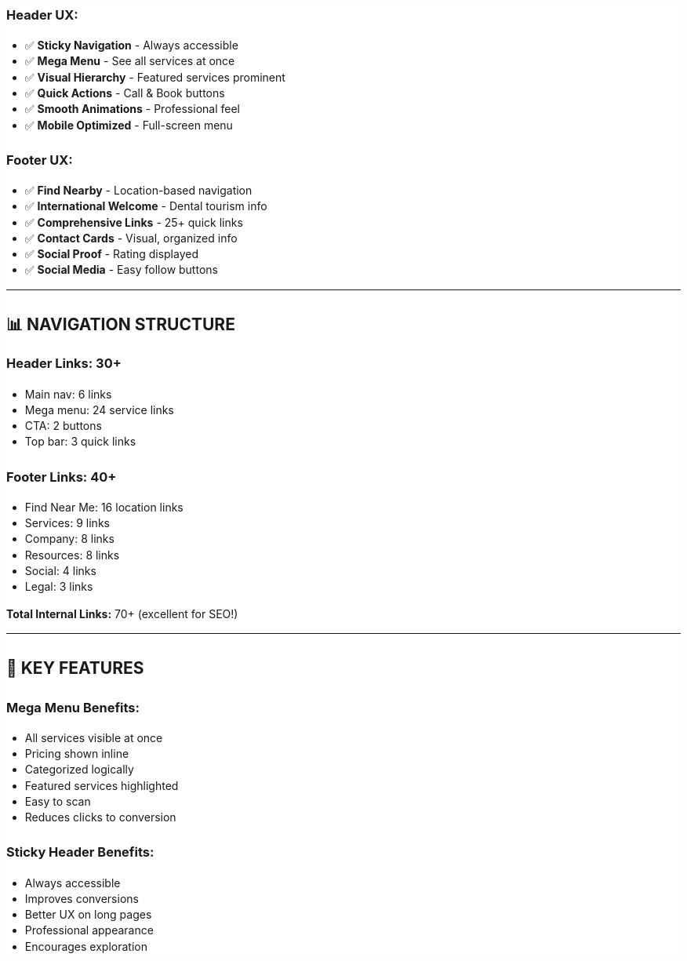 ### **Header UX:**
- ✅ **Sticky Navigation** - Always accessible
- ✅ **Mega Menu** - See all services at once
- ✅ **Visual Hierarchy** - Featured services prominent
- ✅ **Quick Actions** - Call & Book buttons
- ✅ **Smooth Animations** - Professional feel
- ✅ **Mobile Optimized** - Full-screen menu

### **Footer UX:**
- ✅ **Find Nearby** - Location-based navigation
- ✅ **International Welcome** - Dental tourism info
- ✅ **Comprehensive Links** - 25+ quick links
- ✅ **Contact Cards** - Visual, organized info
- ✅ **Social Proof** - Rating displayed
- ✅ **Social Media** - Easy follow buttons

---

## 📊 **NAVIGATION STRUCTURE**

### **Header Links:** 30+
- Main nav: 6 links
- Mega menu: 24 service links
- CTA: 2 buttons
- Top bar: 3 quick links

### **Footer Links:** 40+
- Find Near Me: 16 location links
- Services: 9 links
- Company: 8 links
- Resources: 8 links
- Social: 4 links
- Legal: 3 links

**Total Internal Links:** 70+ (excellent for SEO!)

---

## 🌟 **KEY FEATURES**

### **Mega Menu Benefits:**
- All services visible at once
- Pricing shown inline
- Categorized logically
- Featured services highlighted
- Easy to scan
- Reduces clicks to conversion

### **Sticky Header Benefits:**
- Always accessible
- Improves conversions
- Better UX on long pages
- Professional appearance
- Encourages exploration
